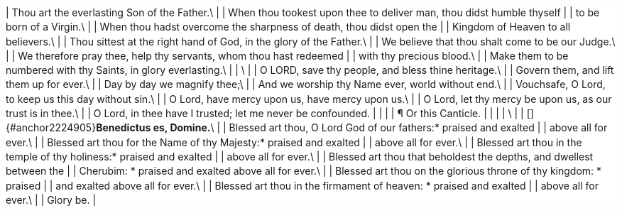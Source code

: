 | Thou art the everlasting Son of the Father.\                          |
| When thou tookest upon thee to deliver man, thou didst humble thyself |
| to be born of a Virgin.\                                              |
| When thou hadst overcome the sharpness of death, thou didst open the  |
| Kingdom of Heaven to all believers.\                                  |
| Thou sittest at the right hand of God, in the glory of the Father.\   |
| We believe that thou shalt come to be our Judge.\                     |
| We therefore pray thee, help thy servants, whom thou hast redeemed    |
| with thy precious blood.\                                             |
| Make them to be numbered with thy Saints, in glory everlasting.\      |
| \                                                                     |
| O LORD, save thy people, and bless thine heritage.\                   |
| Govern them, and lift them up for ever.\                              |
| Day by day we magnify thee;\                                          |
| And we worship thy Name ever, world without end.\                     |
| Vouchsafe, O Lord, to keep us this day without sin.\                  |
| O Lord, have mercy upon us, have mercy upon us.\                      |
| O Lord, let thy mercy be upon us, as our trust is in thee.\           |
| O Lord, in thee have I trusted; let me never be confounded.           |
|                                                                       |
| ¶ Or this Canticle.                                                   |
|                                                                       |
| \                                                                     |
| []{#anchor2224905}**Benedictus es, Domine.**\                         |
| Blessed art thou, O Lord God of our fathers:\* praised and exalted    |
| above all for ever.\                                                  |
| Blessed art thou for the Name of thy Majesty:\* praised and exalted   |
| above all for ever.\                                                  |
| Blessed art thou in the temple of thy holiness:\* praised and exalted |
| above all for ever.\                                                  |
| Blessed art thou that beholdest the depths, and dwellest between the  |
| Cherubim: \* praised and exalted above all for ever.\                 |
| Blessed art thou on the glorious throne of thy kingdom: \* praised    |
| and exalted above all for ever.\                                      |
| Blessed art thou in the firmament of heaven: \* praised and exalted   |
| above all for ever.\                                                  |
| Glory be.                                                             |